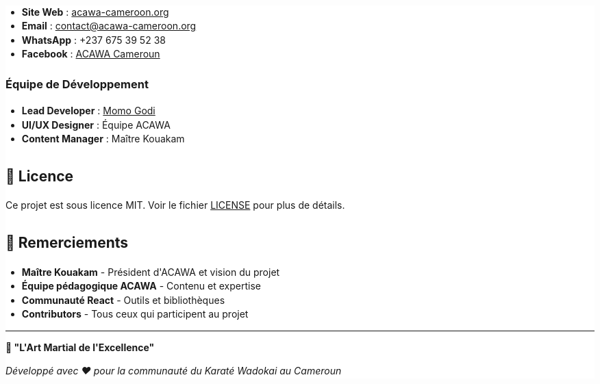 - **Site Web** : [acawa-cameroon.org](https://acawa-cameroon.org)
- **Email** : contact@acawa-cameroon.org
- **WhatsApp** : +237 675 39 52 38
- **Facebook** : [ACAWA Cameroun](https://facebook.com/acawa.cameroun)

### Équipe de Développement
- **Lead Developer** : [Momo Godi](https://github.com/momogodi2000)
- **UI/UX Designer** : Équipe ACAWA
- **Content Manager** : Maître Kouakam

## 📄 Licence

Ce projet est sous licence MIT. Voir le fichier [LICENSE](LICENSE) pour plus de détails.

## 🙏 Remerciements

- **Maître Kouakam** - Président d'ACAWA et vision du projet
- **Équipe pédagogique ACAWA** - Contenu et expertise
- **Communauté React** - Outils et bibliothèques
- **Contributors** - Tous ceux qui participent au projet

---

**🥋 "L'Art Martial de l'Excellence"**

*Développé avec ❤️ pour la communauté du Karaté Wadokai au Cameroun*
